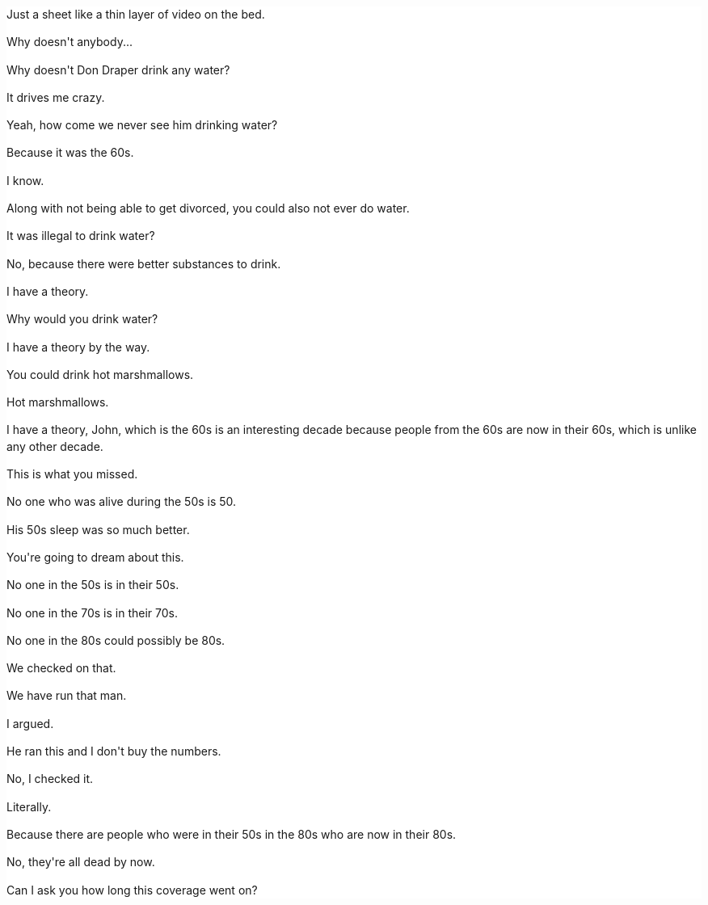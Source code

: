 Just a sheet like a thin layer of video on the bed.

Why doesn't anybody...

Why doesn't Don Draper drink any water?

It drives me crazy.

Yeah, how come we never see him drinking water?

Because it was the 60s.

I know.

Along with not being able to get divorced, you could also not ever do water.

It was illegal to drink water?

No, because there were better substances to drink.

I have a theory.

Why would you drink water?

I have a theory by the way.

You could drink hot marshmallows.

Hot marshmallows.

I have a theory, John, which is the 60s is an interesting decade because people from the 60s are now in their 60s, which is unlike any other decade.

This is what you missed.

No one who was alive during the 50s is 50.

His 50s sleep was so much better.

You're going to dream about this.

No one in the 50s is in their 50s.

No one in the 70s is in their 70s.

No one in the 80s could possibly be 80s.

We checked on that.

We have run that man.

I argued.

He ran this and I don't buy the numbers.

No, I checked it.

Literally.

Because there are people who were in their 50s in the 80s who are now in their 80s.

No, they're all dead by now.

Can I ask you how long this coverage went on?
